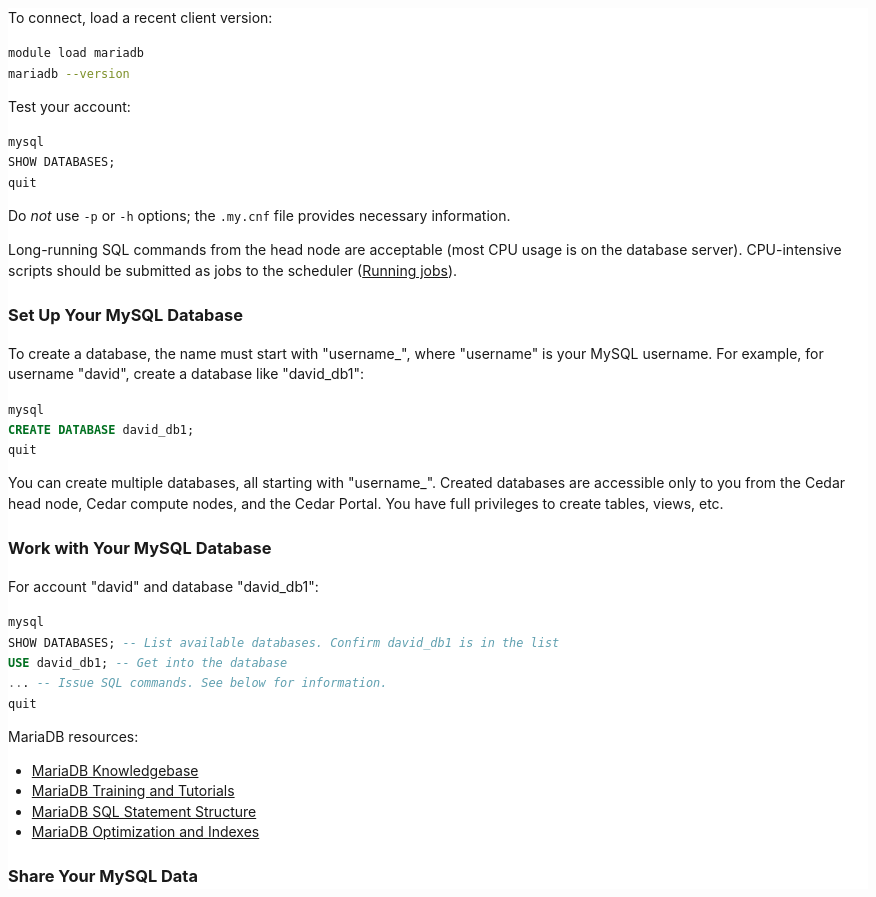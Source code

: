 To connect, load a recent client version:

```bash
module load mariadb
mariadb --version
```

Test your account:

```sql
mysql
SHOW DATABASES;
quit
```

Do *not* use `-p` or `-h` options; the `.my.cnf` file provides necessary information.

Long-running SQL commands from the head node are acceptable (most CPU usage is on the database server).  CPU-intensive scripts should be submitted as jobs to the scheduler ([Running jobs](link_to_running_jobs)).


### Set Up Your MySQL Database

To create a database, the name must start with "username_", where "username" is your MySQL username. For example, for username "david", create a database like "david_db1":

```sql
mysql
CREATE DATABASE david_db1;
quit
```

You can create multiple databases, all starting with "username_". Created databases are accessible only to you from the Cedar head node, Cedar compute nodes, and the Cedar Portal. You have full privileges to create tables, views, etc.


### Work with Your MySQL Database

For account "david" and database "david_db1":

```sql
mysql
SHOW DATABASES; -- List available databases. Confirm david_db1 is in the list
USE david_db1; -- Get into the database
... -- Issue SQL commands. See below for information.
quit
```

MariaDB resources:

*   [MariaDB Knowledgebase](link_to_mariadb_kb)
*   [MariaDB Training and Tutorials](link_to_mariadb_tutorials)
*   [MariaDB SQL Statement Structure](link_to_mariadb_sql_structure)
*   [MariaDB Optimization and Indexes](link_to_mariadb_optimization)


### Share Your MySQL Data
